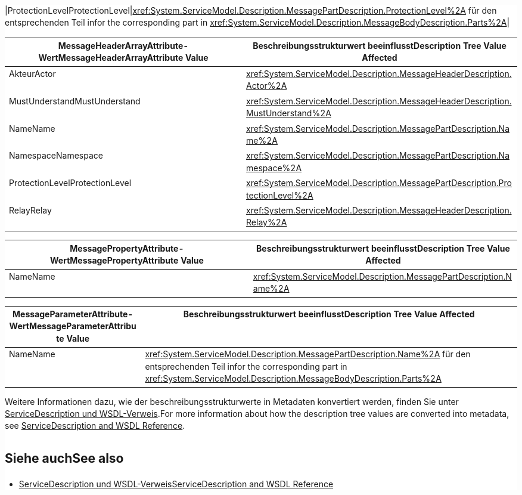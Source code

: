 |<span data-ttu-id="b551b-201">ProtectionLevel</span><span class="sxs-lookup"><span data-stu-id="b551b-201">ProtectionLevel</span></span>|<xref:System.ServiceModel.Description.MessagePartDescription.ProtectionLevel%2A> <span data-ttu-id="b551b-202">für den entsprechenden Teil in</span><span class="sxs-lookup"><span data-stu-id="b551b-202">for the corresponding part in</span></span> <xref:System.ServiceModel.Description.MessageBodyDescription.Parts%2A>|  
  
|<span data-ttu-id="b551b-203">MessageHeaderArrayAttribute-Wert</span><span class="sxs-lookup"><span data-stu-id="b551b-203">MessageHeaderArrayAttribute Value</span></span>|<span data-ttu-id="b551b-204">Beschreibungsstrukturwert beeinflusst</span><span class="sxs-lookup"><span data-stu-id="b551b-204">Description Tree Value Affected</span></span>|  
|---------------------------------------|-------------------------------------|  
|<span data-ttu-id="b551b-205">Akteur</span><span class="sxs-lookup"><span data-stu-id="b551b-205">Actor</span></span>|<xref:System.ServiceModel.Description.MessageHeaderDescription.Actor%2A>|  
|<span data-ttu-id="b551b-206">MustUnderstand</span><span class="sxs-lookup"><span data-stu-id="b551b-206">MustUnderstand</span></span>|<xref:System.ServiceModel.Description.MessageHeaderDescription.MustUnderstand%2A>|  
|<span data-ttu-id="b551b-207">Name</span><span class="sxs-lookup"><span data-stu-id="b551b-207">Name</span></span>|<xref:System.ServiceModel.Description.MessagePartDescription.Name%2A>|  
|<span data-ttu-id="b551b-208">Namespace</span><span class="sxs-lookup"><span data-stu-id="b551b-208">Namespace</span></span>|<xref:System.ServiceModel.Description.MessagePartDescription.Namespace%2A>|  
|<span data-ttu-id="b551b-209">ProtectionLevel</span><span class="sxs-lookup"><span data-stu-id="b551b-209">ProtectionLevel</span></span>|<xref:System.ServiceModel.Description.MessagePartDescription.ProtectionLevel%2A>|  
|<span data-ttu-id="b551b-210">Relay</span><span class="sxs-lookup"><span data-stu-id="b551b-210">Relay</span></span>|<xref:System.ServiceModel.Description.MessageHeaderDescription.Relay%2A>|  
  
|<span data-ttu-id="b551b-211">MessagePropertyAttribute-Wert</span><span class="sxs-lookup"><span data-stu-id="b551b-211">MessagePropertyAttribute Value</span></span>|<span data-ttu-id="b551b-212">Beschreibungsstrukturwert beeinflusst</span><span class="sxs-lookup"><span data-stu-id="b551b-212">Description Tree Value Affected</span></span>|  
|------------------------------------|-------------------------------------|  
|<span data-ttu-id="b551b-213">Name</span><span class="sxs-lookup"><span data-stu-id="b551b-213">Name</span></span>|<xref:System.ServiceModel.Description.MessagePartDescription.Name%2A>|  
  
|<span data-ttu-id="b551b-214">MessageParameterAttribute-Wert</span><span class="sxs-lookup"><span data-stu-id="b551b-214">MessageParameterAttribute Value</span></span>|<span data-ttu-id="b551b-215">Beschreibungsstrukturwert beeinflusst</span><span class="sxs-lookup"><span data-stu-id="b551b-215">Description Tree Value Affected</span></span>|  
|-------------------------------------|-------------------------------------|  
|<span data-ttu-id="b551b-216">Name</span><span class="sxs-lookup"><span data-stu-id="b551b-216">Name</span></span>|<xref:System.ServiceModel.Description.MessagePartDescription.Name%2A> <span data-ttu-id="b551b-217">für den entsprechenden Teil in</span><span class="sxs-lookup"><span data-stu-id="b551b-217">for the corresponding part in</span></span> <xref:System.ServiceModel.Description.MessageBodyDescription.Parts%2A>|  
  
 <span data-ttu-id="b551b-218">Weitere Informationen dazu, wie der beschreibungsstrukturwerte in Metadaten konvertiert werden, finden Sie unter [ServiceDescription und WSDL-Verweis](../../../../docs/framework/wcf/feature-details/servicedescription-and-wsdl-reference.md).</span><span class="sxs-lookup"><span data-stu-id="b551b-218">For more information about how the description tree values are converted into metadata, see [ServiceDescription and WSDL Reference](../../../../docs/framework/wcf/feature-details/servicedescription-and-wsdl-reference.md).</span></span>  
  
## <a name="see-also"></a><span data-ttu-id="b551b-219">Siehe auch</span><span class="sxs-lookup"><span data-stu-id="b551b-219">See also</span></span>

- [<span data-ttu-id="b551b-220">ServiceDescription und WSDL-Verweis</span><span class="sxs-lookup"><span data-stu-id="b551b-220">ServiceDescription and WSDL Reference</span></span>](../../../../docs/framework/wcf/feature-details/servicedescription-and-wsdl-reference.md)
